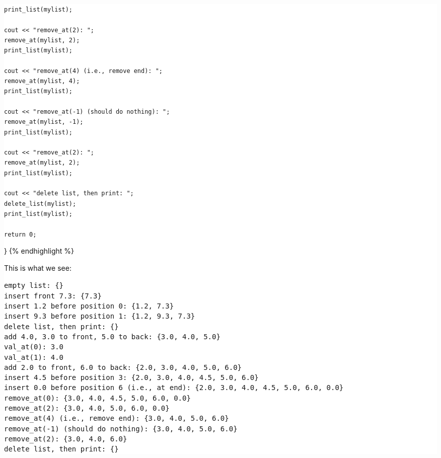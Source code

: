     print_list(mylist);

    cout << "remove_at(2): ";
    remove_at(mylist, 2);
    print_list(mylist);

    cout << "remove_at(4) (i.e., remove end): ";
    remove_at(mylist, 4);
    print_list(mylist);

    cout << "remove_at(-1) (should do nothing): ";
    remove_at(mylist, -1);
    print_list(mylist);

    cout << "remove_at(2): ";
    remove_at(mylist, 2);
    print_list(mylist);
 
    cout << "delete list, then print: ";
    delete_list(mylist);
    print_list(mylist);

    return 0;
}
{% endhighlight %}

This is what we see:

<pre>
empty list: {}
insert front 7.3: {7.3}
insert 1.2 before position 0: {1.2, 7.3}
insert 9.3 before position 1: {1.2, 9.3, 7.3}
delete list, then print: {}
add 4.0, 3.0 to front, 5.0 to back: {3.0, 4.0, 5.0}
val_at(0): 3.0
val_at(1): 4.0
add 2.0 to front, 6.0 to back: {2.0, 3.0, 4.0, 5.0, 6.0}
insert 4.5 before position 3: {2.0, 3.0, 4.0, 4.5, 5.0, 6.0}
insert 0.0 before position 6 (i.e., at end): {2.0, 3.0, 4.0, 4.5, 5.0, 6.0, 0.0}
remove_at(0): {3.0, 4.0, 4.5, 5.0, 6.0, 0.0}
remove_at(2): {3.0, 4.0, 5.0, 6.0, 0.0}
remove_at(4) (i.e., remove end): {3.0, 4.0, 5.0, 6.0}
remove_at(-1) (should do nothing): {3.0, 4.0, 5.0, 6.0}
remove_at(2): {3.0, 4.0, 6.0}
delete list, then print: {}
</pre>


